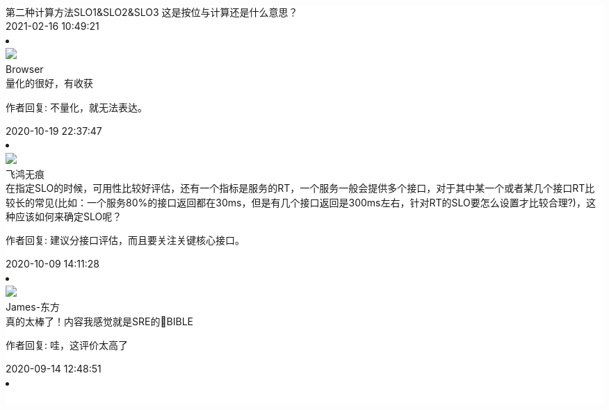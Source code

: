   </div>
  <div class="_2_QraFYR_0">第二种计算方法SLO1&amp;SLO2&amp;SLO3 这是按位与计算还是什么意思？</div>
  <div class="_10o3OAxT_0">
    
  </div>
  <div class="_3klNVc4Z_0">
    <div class="_3Hkula0k_0">2021-02-16 10:49:21</div>
  </div>
</div>
</div>
</li>
<li>
<div class="_2sjJGcOH_0"><img src="https://static001.geekbang.org/account/avatar/00/16/b0/8a/3ecf6853.jpg"
  class="_3FLYR4bF_0">
<div class="_36ChpWj4_0">
  <div class="_2zFoi7sd_0"><span>Browser</span>
  </div>
  <div class="_2_QraFYR_0">量化的很好，有收获</div>
  <div class="_10o3OAxT_0">
    <p class="_3KxQPN3V_0">作者回复: 不量化，就无法表达。</p>
  </div>
  <div class="_3klNVc4Z_0">
    <div class="_3Hkula0k_0">2020-10-19 22:37:47</div>
  </div>
</div>
</div>
</li>
<li>
<div class="_2sjJGcOH_0"><img src="https://static001.geekbang.org/account/avatar/00/17/97/d7/02bbaba5.jpg"
  class="_3FLYR4bF_0">
<div class="_36ChpWj4_0">
  <div class="_2zFoi7sd_0"><span>飞鸿无痕</span>
  </div>
  <div class="_2_QraFYR_0">在指定SLO的时候，可用性比较好评估，还有一个指标是服务的RT，一个服务一般会提供多个接口，对于其中某一个或者某几个接口RT比较长的常见(比如：一个服务80%的接口返回都在30ms，但是有几个接口返回是300ms左右，针对RT的SLO要怎么设置才比较合理?)，这种应该如何来确定SLO呢？</div>
  <div class="_10o3OAxT_0">
    <p class="_3KxQPN3V_0">作者回复: 建议分接口评估，而且要关注关键核心接口。</p>
  </div>
  <div class="_3klNVc4Z_0">
    <div class="_3Hkula0k_0">2020-10-09 14:11:28</div>
  </div>
</div>
</div>
</li>
<li>
<div class="_2sjJGcOH_0"><img src="https://static001.geekbang.org/account/avatar/00/1f/a6/c0/ee6ea3a9.jpg"
  class="_3FLYR4bF_0">
<div class="_36ChpWj4_0">
  <div class="_2zFoi7sd_0"><span>James-东方</span>
  </div>
  <div class="_2_QraFYR_0">真的太棒了！内容我感觉就是SRE的BIBLE</div>
  <div class="_10o3OAxT_0">
    <p class="_3KxQPN3V_0">作者回复: 哇，这评价太高了</p>
  </div>
  <div class="_3klNVc4Z_0">
    <div class="_3Hkula0k_0">2020-09-14 12:48:51</div>
  </div>
</div>
</div>
</li>
<li>
<div class="_2sjJGcOH_0"><img src=""